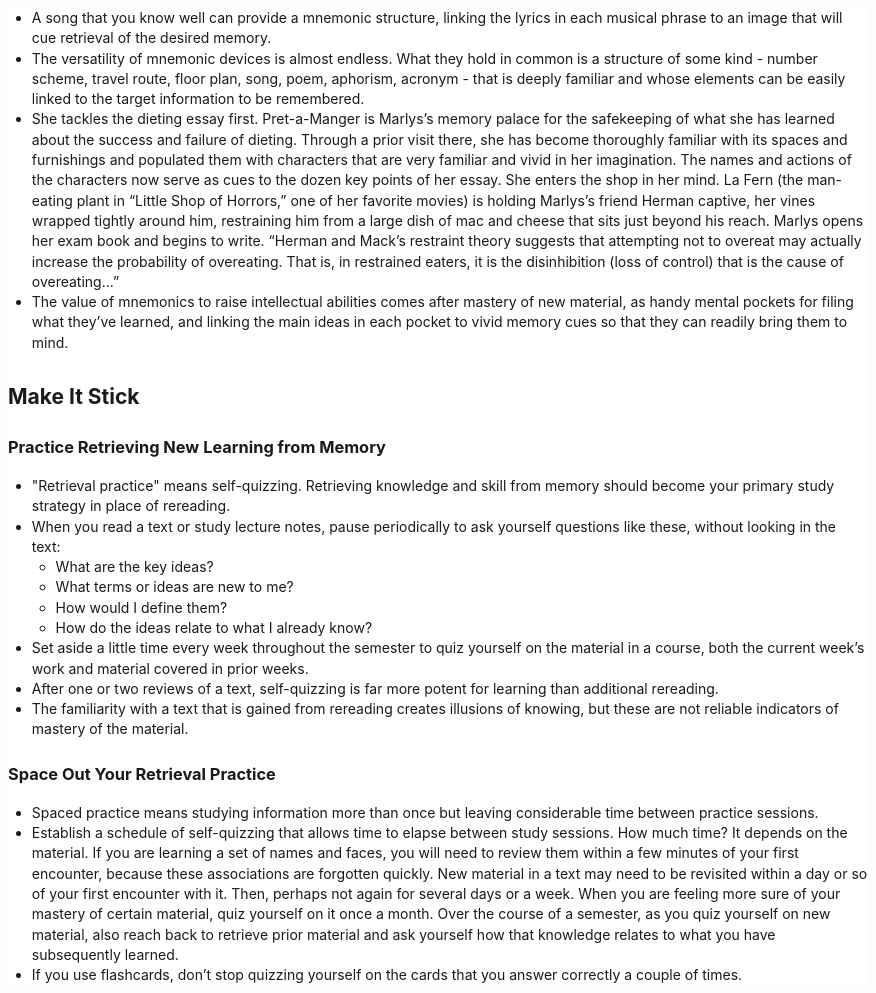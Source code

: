 - A song that you know well can provide a mnemonic structure, linking the lyrics in each musical phrase to an image that will cue retrieval of the desired memory.
- The versatility of mnemonic devices is almost endless.
  What they hold in common is a structure of some kind - number scheme, travel route, floor plan, song, poem, aphorism, acronym - that is deeply familiar and whose elements can be easily linked to the target information to be remembered.
- She tackles the dieting essay first.
  Pret-a-Manger is Marlys’s memory palace for the safekeeping of what she has learned about the success and failure of dieting.
  Through a prior visit there, she has become thoroughly familiar with its spaces and furnishings and populated them with characters that are very familiar and vivid in her imagination.
  The names and actions of the characters now serve as cues to the dozen key points of her essay.
  She enters the shop in her mind.
  La Fern (the man-eating plant in “Little Shop of Horrors,” one of her favorite movies) is holding Marlys’s friend Herman captive, her vines wrapped tightly around him, restraining him from a large dish of mac and cheese that sits just beyond his reach.
  Marlys opens her exam book and begins to write.
  “Herman and Mack’s restraint theory suggests that attempting not to overeat may actually increase the probability of overeating.
  That is, in restrained eaters, it is the disinhibition (loss of control) that is the cause of overeating...”
- The value of mnemonics to raise intellectual abilities comes after mastery of new material,
  as handy mental pockets for filing what they’ve learned, and linking the main ideas in each pocket to vivid memory cues so that they can readily bring them to mind.

## Make It Stick

### Practice Retrieving New Learning from Memory

- "Retrieval practice" means self-quizzing.
  Retrieving knowledge and skill from memory should become your primary study strategy in place of rereading.
- When you read a text or study lecture notes, pause periodically to ask yourself questions like these, without looking in the text:
  - What are the key ideas?
  - What terms or ideas are new to me?
  - How would I define them?
  - How do the ideas relate to what I already know?
- Set aside a little time every week throughout the semester to quiz yourself on the material in a course,
  both the current week’s work and material covered in prior weeks.
- After one or two reviews of a text, self-quizzing is far more potent for learning than additional rereading.
- The familiarity with a text that is gained from rereading creates illusions of knowing, but these are not reliable indicators of mastery of the material.

### Space Out Your Retrieval Practice

- Spaced practice means studying information more than once but leaving considerable time between practice sessions.
- Establish a schedule of self-quizzing that allows time to elapse between study sessions.
  How much time?
  It depends on the material.
  If you are learning a set of names and faces, you will need to review them within a few minutes of your first encounter, because these associations are forgotten quickly.
  New material in a text may need to be revisited within a day or so of your first encounter with it.
  Then, perhaps not again for several days or a week.
  When you are feeling more sure of your mastery of certain material, quiz yourself on it once a month.
  Over the course of a semester, as you quiz yourself on new material, also reach back to retrieve prior material and ask yourself how that knowledge relates to what you have subsequently learned.
- If you use flashcards, don’t stop quizzing yourself on the cards that you answer correctly a couple of times.